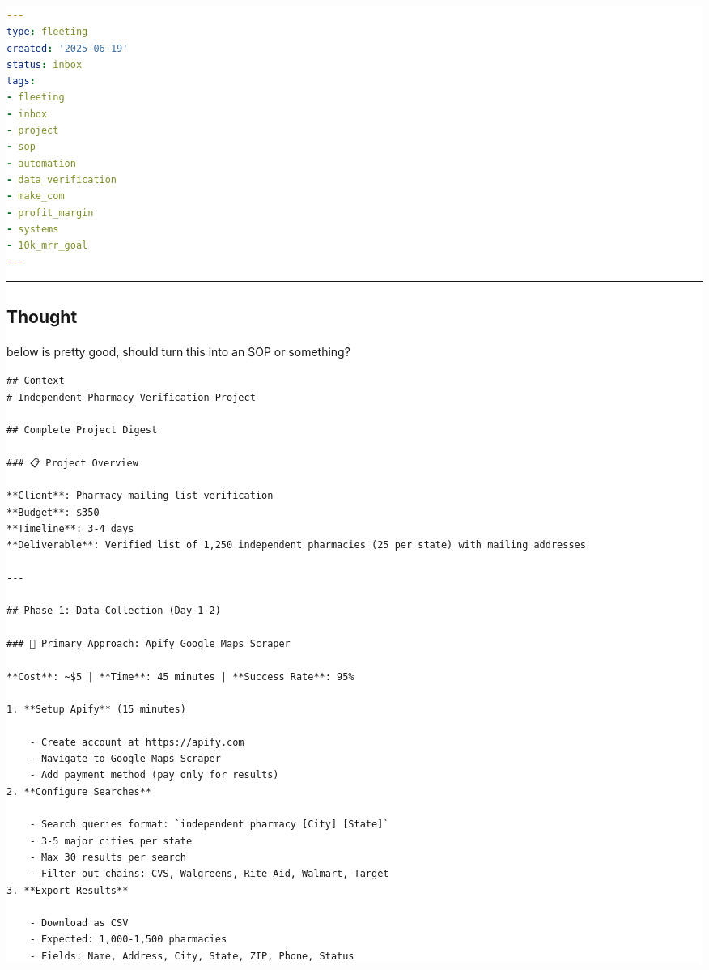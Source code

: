 ```yaml
---
type: fleeting
created: '2025-06-19'
status: inbox
tags:
- fleeting
- inbox
- project
- sop
- automation
- data_verification
- make_com
- profit_margin
- systems
- 10k_mrr_goal
---
```





---

## Thought  
below is pretty good, should turn this into an SOP or something?

~~~
## Context  
# Independent Pharmacy Verification Project

## Complete Project Digest

### 📋 Project Overview

**Client**: Pharmacy mailing list verification  
**Budget**: $350  
**Timeline**: 3-4 days  
**Deliverable**: Verified list of 1,250 independent pharmacies (25 per state) with mailing addresses

---

## Phase 1: Data Collection (Day 1-2)

### 🎯 Primary Approach: Apify Google Maps Scraper

**Cost**: ~$5 | **Time**: 45 minutes | **Success Rate**: 95%

1. **Setup Apify** (15 minutes)
    
    - Create account at https://apify.com
    - Navigate to Google Maps Scraper
    - Add payment method (pay only for results)
2. **Configure Searches**
    
    - Search queries format: `independent pharmacy [City] [State]`
    - 3-5 major cities per state
    - Max 30 results per search
    - Filter out chains: CVS, Walgreens, Rite Aid, Walmart, Target
3. **Export Results**
    
    - Download as CSV
    - Expected: 1,000-1,500 pharmacies
    - Fields: Name, Address, City, State, ZIP, Phone, Status
~~~